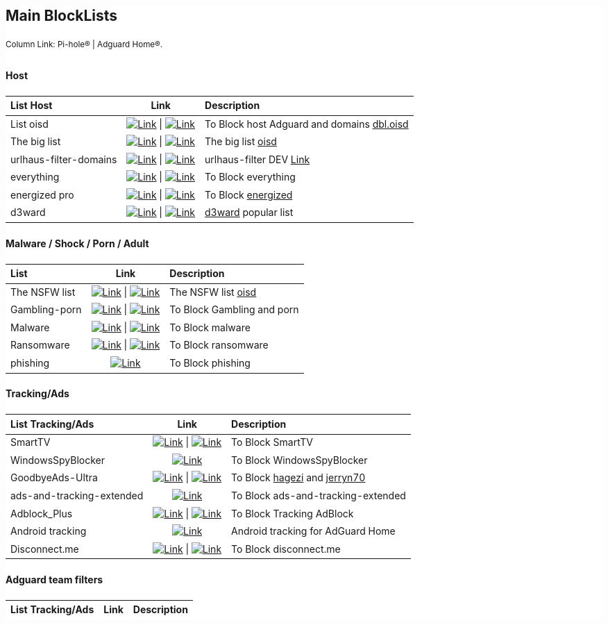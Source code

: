 
## Main BlockLists
<sup>Column Link: Pi-hole® | Adguard Home®.</sup>

#### Host
| List Host | Link | Description |
| :-- | :--: | :-- |
| List oisd | [![Link](https://img.shields.io/badge/Link-green.svg?style=flat)](https://dbl.oisd.nl) &#124; [![Link](https://img.shields.io/badge/Link-green.svg?style=flat)](https://abp.oisd.nl) | To Block host Adguard and domains [dbl.oisd](https://oisd.nl/) |
| The big list | [![Link](https://img.shields.io/badge/Link-green.svg?style=flat)](https://big.oisd.nl/domains) &#124; [![Link](https://img.shields.io/badge/Link-green.svg?style=flat)](https://big.oisd.nl/) | The big list [oisd](https://oisd.nl/) |
| urlhaus-filter-domains | [![Link](https://img.shields.io/badge/Link-green.svg?style=flat)](https://malware-filter.gitlab.io/malware-filter/urlhaus-filter-domains.txt) &#124; [![Link](https://img.shields.io/badge/Link-green.svg?style=flat)](https://malware-filter.gitlab.io/malware-filter/urlhaus-filter-agh.txt) | urlhaus-filter DEV [Link](https://gitlab.com/malware-filter/urlhaus-filter) |
| everything | [![Link](https://img.shields.io/badge/Link-green.svg?style=flat)](https://blocklistproject.github.io/Lists/everything.txt) &#124; [![Link](https://img.shields.io/badge/Link-green.svg?style=flat)](https://raw.githubusercontent.com/blocklistproject/Lists/master/adguard/everything-ags.txt) | To Block everything |
| energized pro | [![Link](https://img.shields.io/badge/Link-green.svg?style=flat)](https://energized.pro/unified/formats/hosts.txt) &#124; [![Link](https://img.shields.io/badge/Link-green.svg?style=flat)](https://block.energized.pro/ultimate/formats/hosts.txt) | To Block [energized](https://energized.pro/) |
| d3ward | [![Link](https://img.shields.io/badge/Link-green.svg?style=flat)](https://raw.githubusercontent.com/d3ward/toolz/master/src/d3host.txt) &#124; [![Link](https://img.shields.io/badge/Link-green.svg?style=flat)](https://raw.githubusercontent.com/d3ward/toolz/master/src/d3host.adblock) | [d3ward](https://github.com/d3ward) popular list |


#### Malware / Shock / Porn / Adult
| List | Link | Description |
| :-- | :--: | :-- |
| The NSFW list | [![Link](https://img.shields.io/badge/Link-green.svg?style=flat)](https://nsfw.oisd.nl/domains) &#124; [![Link](https://img.shields.io/badge/Link-green.svg?style=flat)](https://nsfw.oisd.nl/) | The NSFW list [oisd](https://oisd.nl/) |
| Gambling-porn | [![Link](https://img.shields.io/badge/Link-green.svg?style=flat)](https://raw.githubusercontent.com/juanico10/Pi-hole_list/main/List/Gambling.txt) &#124; [![Link](https://img.shields.io/badge/Link-green.svg?style=flat)](https://github.com/blocklistproject/Lists/blob/master/adguard/gambling-ags.txt) | To Block Gambling and porn |
| Malware | [![Link](https://img.shields.io/badge/Link-green.svg?style=flat)](https://blocklistproject.github.io/Lists/malware.txt) &#124; [![Link](https://img.shields.io/badge/Link-green.svg?style=flat)](https://raw.githubusercontent.com/blocklistproject/Lists/master/adguard/malware-ags.txt) | To Block malware |
| Ransomware | [![Link](https://img.shields.io/badge/Link-green.svg?style=flat)](https://raw.githubusercontent.com/blocklistproject/Lists/master/ransomware.txt) &#124; [![Link](https://img.shields.io/badge/Link-green.svg?style=flat)](https://raw.githubusercontent.com/blocklistproject/Lists/master/adguard/ransomware-ags.txt) | To Block ransomware |
| phishing | [![Link](https://img.shields.io/badge/Link-green.svg?style=flat)](https://phishing.army/download/phishing_army_blocklist_extended.txt) | To Block phishing |


#### Tracking/Ads
| List Tracking/Ads | Link | Description |
| :-- | :--: | :-- |
| SmartTV | [![Link](https://img.shields.io/badge/Link-green.svg?style=flat)](https://raw.githubusercontent.com/Perflyst/PiHoleBlocklist/master/SmartTV.txt) &#124; [![Link](https://img.shields.io/badge/Link-green.svg?style=flat)](https://raw.githubusercontent.com/blocklistproject/Lists/master/adguard/smart-tv-ags.txt) | To Block SmartTV |
| WindowsSpyBlocker | [![Link](https://img.shields.io/badge/Link-green.svg?style=flat)](https://raw.githubusercontent.com/crazy-max/WindowsSpyBlocker/master/data/hosts/spy.txt) | To Block WindowsSpyBlocker |
| GoodbyeAds-Ultra | [![Link](https://img.shields.io/badge/Link-green.svg?style=flat)](https://raw.githubusercontent.com/jerryn70/GoodbyeAds/master/Hosts/GoodbyeAds-Ultra.txt) &#124; [![Link](https://img.shields.io/badge/Link-green.svg?style=flat)](https://raw.githubusercontent.com/hagezi/dns-blocklists/main/adblock/pro.plus.txt) | To Block [hagezi](https://github.com/hagezi/dns-blocklists) and [jerryn70](https://github.com/jerryn70/GoodbyeAds) |
| ads-and-tracking-extended | [![Link](https://img.shields.io/badge/Link-green.svg?style=flat)](https://www.github.developerdan.com/hosts/lists/ads-and-tracking-extended.txt) | To Block ads-and-tracking-extended |
| Adblock_Plus | [![Link](https://img.shields.io/badge/Link-green.svg?style=flat)](https://raw.githubusercontent.com/notracking/hosts-blocklists/master/adblock/adblock.txt) &#124; [![Link](https://img.shields.io/badge/Link-green.svg?style=flat)](https://raw.githubusercontent.com/juanico10/Pi-hole_list/main/List/Adblock_Plus_Ads.txt) | To Block Tracking AdBlock |
| Android tracking | [![Link](https://img.shields.io/badge/Link-green.svg?style=flat)](https://github.com/juanico10/Pihole_list/blob/main/Listas/android-tracking.txt) | Android tracking for AdGuard Home |
| Disconnect.me | [![Link](https://img.shields.io/badge/Link-green.svg?style=flat)](https://s3.amazonaws.com/lists.disconnect.me/simple_tracking.txt) &#124; [![Link](https://img.shields.io/badge/Link-green.svg?style=flat)](https://s3.amazonaws.com/lists.disconnect.me/simple_ad.txt) | To Block disconnect.me |

#### Adguard team filters
| List Tracking/Ads | Link | Description |
| :-- | :--: | :-- |